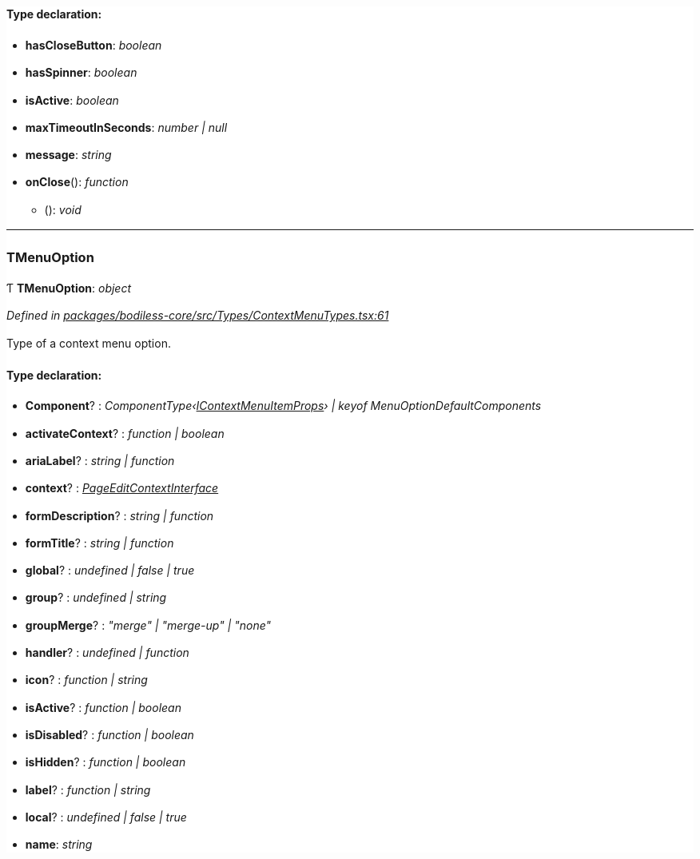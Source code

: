 #### Type declaration:

* **hasCloseButton**: *boolean*

* **hasSpinner**: *boolean*

* **isActive**: *boolean*

* **maxTimeoutInSeconds**: *number | null*

* **message**: *string*

* **onClose**(): *function*

  * (): *void*

___

###  TMenuOption

Ƭ **TMenuOption**: *object*

*Defined in [packages/bodiless-core/src/Types/ContextMenuTypes.tsx:61](https://github.com/johnsonandjohnson/Bodiless-JS/blob/b397c590/packages/bodiless-core/src/Types/ContextMenuTypes.tsx#L61)*

Type of a context menu option.

#### Type declaration:

* **Component**? : *ComponentType‹[IContextMenuItemProps](globals.md#icontextmenuitemprops)› | keyof MenuOptionDefaultComponents*

* **activateContext**? : *function | boolean*

* **ariaLabel**? : *string | function*

* **context**? : *[PageEditContextInterface](interfaces/pageeditcontextinterface.md)*

* **formDescription**? : *string | function*

* **formTitle**? : *string | function*

* **global**? : *undefined | false | true*

* **group**? : *undefined | string*

* **groupMerge**? : *"merge" | "merge-up" | "none"*

* **handler**? : *undefined | function*

* **icon**? : *function | string*

* **isActive**? : *function | boolean*

* **isDisabled**? : *function | boolean*

* **isHidden**? : *function | boolean*

* **label**? : *function | string*

* **local**? : *undefined | false | true*

* **name**: *string*
